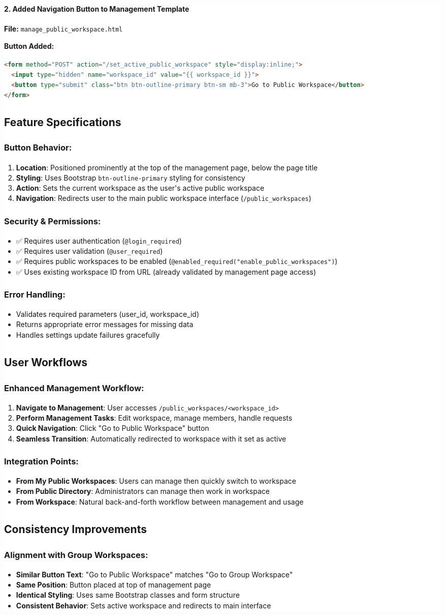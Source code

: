 #### 2. Added Navigation Button to Management Template
**File:** `manage_public_workspace.html`

**Button Added:**
```html
<form method="POST" action="/set_active_public_workspace" style="display:inline;">
  <input type="hidden" name="workspace_id" value="{{ workspace_id }}">
  <button type="submit" class="btn btn-outline-primary btn-sm mb-3">Go to Public Workspace</button>
</form>
```

## Feature Specifications

### Button Behavior:
1. **Location**: Positioned prominently at the top of the management page, below the page title
2. **Styling**: Uses Bootstrap `btn-outline-primary` styling for consistency
3. **Action**: Sets the current workspace as the user's active public workspace
4. **Navigation**: Redirects user to the main public workspace interface (`/public_workspaces`)

### Security & Permissions:
- ✅ Requires user authentication (`@login_required`)
- ✅ Requires user validation (`@user_required`)
- ✅ Requires public workspaces to be enabled (`@enabled_required("enable_public_workspaces")`)
- ✅ Uses existing workspace ID from URL (already validated by management page access)

### Error Handling:
- Validates required parameters (user_id, workspace_id)
- Returns appropriate error messages for missing data
- Handles settings update failures gracefully

## User Workflows

### Enhanced Management Workflow:
1. **Navigate to Management**: User accesses `/public_workspaces/<workspace_id>` 
2. **Perform Management Tasks**: Edit workspace, manage members, handle requests
3. **Quick Navigation**: Click "Go to Public Workspace" button
4. **Seamless Transition**: Automatically redirected to workspace with it set as active

### Integration Points:
- **From My Public Workspaces**: Users can manage then quickly switch to workspace
- **From Public Directory**: Administrators can manage then work in workspace
- **From Workspace**: Natural back-and-forth workflow between management and usage

## Consistency Improvements

### Alignment with Group Workspaces:
- **Similar Button Text**: "Go to Public Workspace" matches "Go to Group Workspace"
- **Same Position**: Button placed at top of management page
- **Identical Styling**: Uses same Bootstrap classes and form structure
- **Consistent Behavior**: Sets active workspace and redirects to main interface
